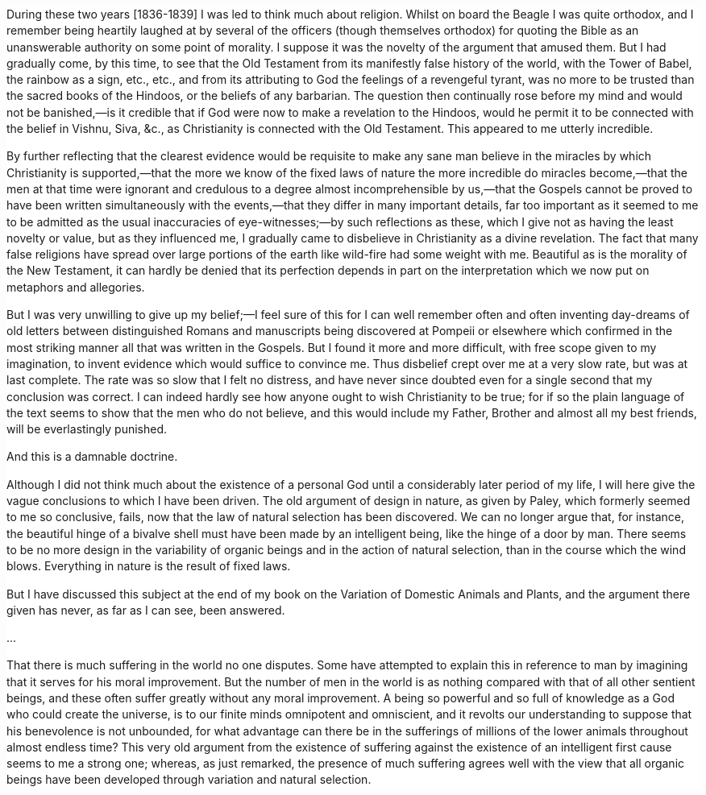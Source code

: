 During these two years [1836-1839] I was led to think much about religion. Whilst on board the Beagle I was quite orthodox, and I remember being heartily laughed at by several of the officers (though themselves orthodox) for quoting the Bible as an unanswerable authority on some point of morality. I suppose it was the novelty of the argument that amused them. But I had gradually come, by this time, to see that the Old Testament from its manifestly false history of the world, with the Tower of Babel, the rainbow as a sign, etc., etc., and from its attributing to God the feelings of a revengeful tyrant, was no more to be trusted than the sacred books of the Hindoos, or the beliefs of any barbarian. The question then continually rose before my mind and would not be banished,—is it credible that if God were now to make a revelation to the Hindoos, would he permit it to be connected with the belief in Vishnu, Siva, &amp;c., as Christianity is connected with the Old Testament. This appeared to me utterly incredible.

By further reflecting that the clearest evidence would be requisite to make any sane man believe in the miracles by which Christianity is supported,—that the more we know of the fixed laws of nature the more incredible do miracles become,—that the men at that time were ignorant and credulous to a degree almost incomprehensible by us,—that the Gospels cannot be proved to have been written simultaneously with the events,—that they differ in many important details, far too important as it seemed to me to be admitted as the usual inaccuracies of eye-witnesses;—by such reflections as these, which I give not as having the least novelty or value, but as they influenced me, I gradually came to disbelieve in Christianity as a divine revelation. The fact that many false religions have spread over large portions of the earth like wild-fire had some weight with me. Beautiful as is the morality of the New Testament, it can hardly be denied that its perfection depends in part on the interpretation which we now put on metaphors and allegories.

But I was very unwilling to give up my belief;—I feel sure of this for I can well remember often and often inventing day-dreams of old letters between distinguished Romans and manuscripts being discovered at Pompeii or elsewhere which confirmed in the most striking manner all that was written in the Gospels. But I found it more and more difficult, with free scope given to my imagination, to invent evidence which would suffice to convince me. Thus disbelief crept over me at a very slow rate, but was at last complete. The rate was so slow that I felt no distress, and have never since doubted even for a single second that my conclusion was correct. I can indeed hardly see how anyone ought to wish Christianity to be true; for if so the plain language of the text seems to show that the men who do not believe, and this would include my Father, Brother and almost all my best friends, will be everlastingly punished.

And this is a damnable doctrine.

Although I did not think much about the existence of a personal God until a considerably later period of my life, I will here give the vague conclusions to which I have been driven. The old argument of design in nature, as given by Paley, which formerly seemed to me so conclusive, fails, now that the law of natural selection has been discovered. We can no longer argue that, for instance, the beautiful hinge of a bivalve shell must have been made by an intelligent being, like the hinge of a door by man. There seems to be no more design in the variability of organic beings and in the action of natural selection, than in the course which the wind blows. Everything in nature is the result of fixed laws.

But I have discussed this subject at the end of my book on the Variation of Domestic Animals and Plants, and the argument there given has never, as far as I can see, been answered.

...

That there is much suffering in the world no one disputes. Some have attempted to explain this in reference to man by imagining that it serves for his moral improvement. But the number of men in the world is as nothing compared with that of all other sentient beings, and these often suffer greatly without any moral improvement. A being so powerful and so full of knowledge as a God who could create the universe, is to our finite minds omnipotent and omniscient, and it revolts our understanding to suppose that his benevolence is not unbounded, for what advantage can there be in the sufferings of millions of the lower animals throughout almost endless time? This very old argument from the existence of suffering against the existence of an intelligent first cause seems to me a strong one; whereas, as just remarked, the presence of much suffering agrees well with the view that all organic beings have been developed through variation and natural selection.
